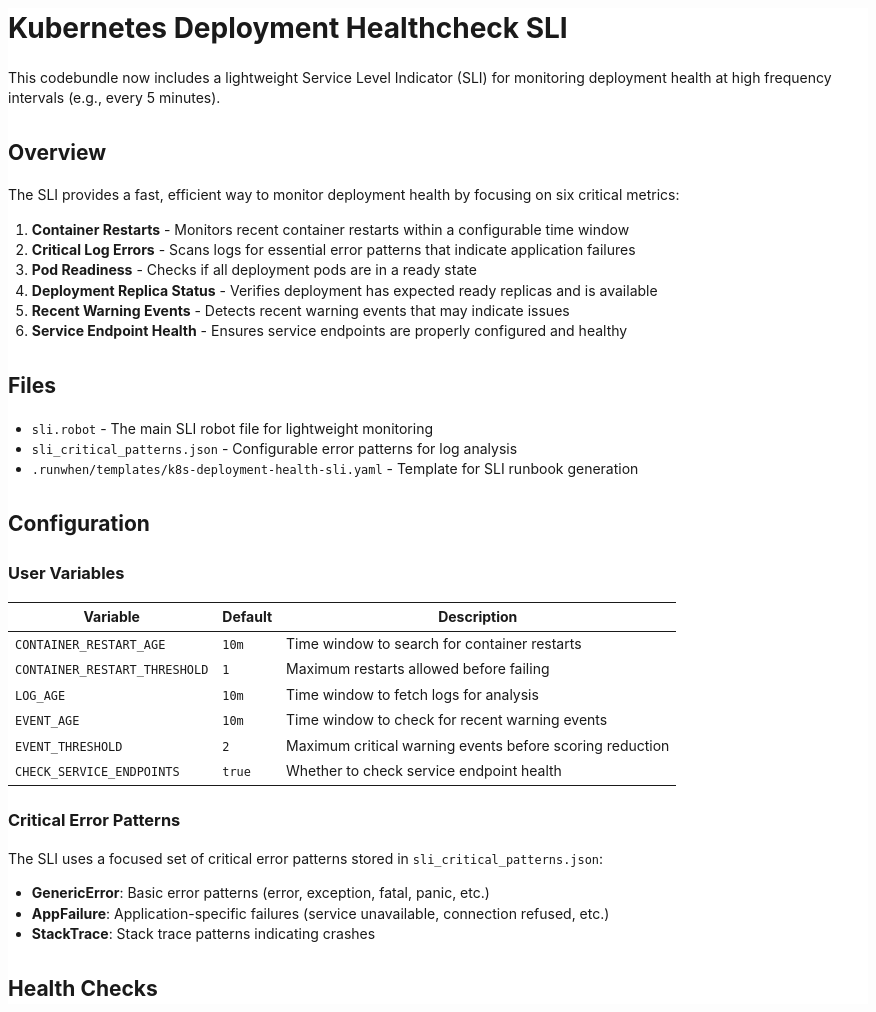 # Kubernetes Deployment Healthcheck SLI

This codebundle now includes a lightweight Service Level Indicator (SLI) for monitoring deployment health at high frequency intervals (e.g., every 5 minutes).

## Overview

The SLI provides a fast, efficient way to monitor deployment health by focusing on six critical metrics:

1. **Container Restarts** - Monitors recent container restarts within a configurable time window
2. **Critical Log Errors** - Scans logs for essential error patterns that indicate application failures
3. **Pod Readiness** - Checks if all deployment pods are in a ready state
4. **Deployment Replica Status** - Verifies deployment has expected ready replicas and is available
5. **Recent Warning Events** - Detects recent warning events that may indicate issues
6. **Service Endpoint Health** - Ensures service endpoints are properly configured and healthy

## Files

- `sli.robot` - The main SLI robot file for lightweight monitoring
- `sli_critical_patterns.json` - Configurable error patterns for log analysis
- `.runwhen/templates/k8s-deployment-health-sli.yaml` - Template for SLI runbook generation

## Configuration

### User Variables

| Variable | Default | Description |
|----------|---------|-------------|
| `CONTAINER_RESTART_AGE` | `10m` | Time window to search for container restarts |
| `CONTAINER_RESTART_THRESHOLD` | `1` | Maximum restarts allowed before failing |
| `LOG_AGE` | `10m` | Time window to fetch logs for analysis |
| `EVENT_AGE` | `10m` | Time window to check for recent warning events |
| `EVENT_THRESHOLD` | `2` | Maximum critical warning events before scoring reduction |
| `CHECK_SERVICE_ENDPOINTS` | `true` | Whether to check service endpoint health |

### Critical Error Patterns

The SLI uses a focused set of critical error patterns stored in `sli_critical_patterns.json`:

- **GenericError**: Basic error patterns (error, exception, fatal, panic, etc.)
- **AppFailure**: Application-specific failures (service unavailable, connection refused, etc.)
- **StackTrace**: Stack trace patterns indicating crashes

## Health Checks
